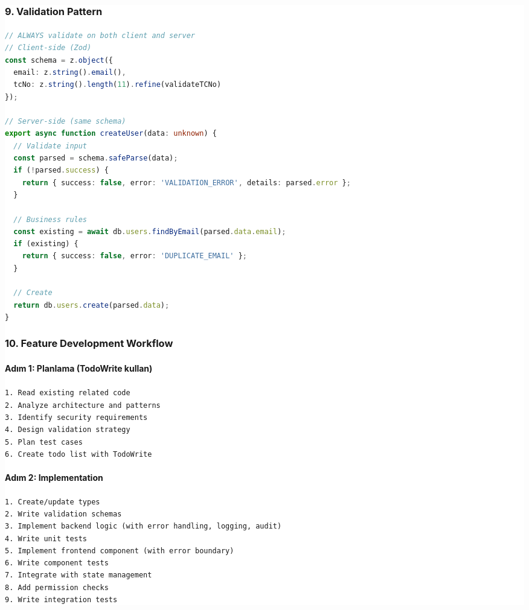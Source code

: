 ### 9. Validation Pattern
```typescript
// ALWAYS validate on both client and server
// Client-side (Zod)
const schema = z.object({
  email: z.string().email(),
  tcNo: z.string().length(11).refine(validateTCNo)
});

// Server-side (same schema)
export async function createUser(data: unknown) {
  // Validate input
  const parsed = schema.safeParse(data);
  if (!parsed.success) {
    return { success: false, error: 'VALIDATION_ERROR', details: parsed.error };
  }

  // Business rules
  const existing = await db.users.findByEmail(parsed.data.email);
  if (existing) {
    return { success: false, error: 'DUPLICATE_EMAIL' };
  }

  // Create
  return db.users.create(parsed.data);
}
```

### 10. Feature Development Workflow

#### Adım 1: Planlama (TodoWrite kullan)
```
1. Read existing related code
2. Analyze architecture and patterns
3. Identify security requirements
4. Design validation strategy
5. Plan test cases
6. Create todo list with TodoWrite
```

#### Adım 2: Implementation
```
1. Create/update types
2. Write validation schemas
3. Implement backend logic (with error handling, logging, audit)
4. Write unit tests
5. Implement frontend component (with error boundary)
6. Write component tests
7. Integrate with state management
8. Add permission checks
9. Write integration tests
```
